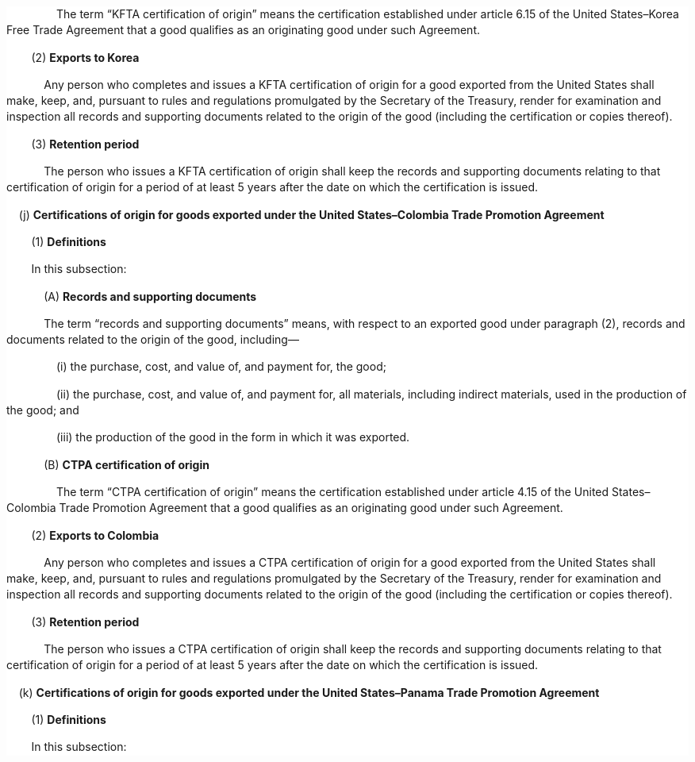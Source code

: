                 The term “KFTA certification of origin” means the certification established under article 6.15 of the United States–Korea Free Trade Agreement that a good qualifies as an originating good under such Agreement.

        (2) __Exports to Korea__ 

            Any person who completes and issues a KFTA certification of origin for a good exported from the United States shall make, keep, and, pursuant to rules and regulations promulgated by the Secretary of the Treasury, render for examination and inspection all records and supporting documents related to the origin of the good (including the certification or copies thereof).

        (3) __Retention period__ 

            The person who issues a KFTA certification of origin shall keep the records and supporting documents relating to that certification of origin for a period of at least 5 years after the date on which the certification is issued.

    (j) __Certifications of origin for goods exported under the United States–Colombia Trade Promotion Agreement__ 

        (1) __Definitions__ 

        In this subsection:

            (A) __Records and supporting documents__ 

            The term “records and supporting documents” means, with respect to an exported good under paragraph (2), records and documents related to the origin of the good, including—

                (i) the purchase, cost, and value of, and payment for, the good;

                (ii) the purchase, cost, and value of, and payment for, all materials, including indirect materials, used in the production of the good; and

                (iii) the production of the good in the form in which it was exported.

            (B) __CTPA certification of origin__ 

                The term “CTPA certification of origin” means the certification established under article 4.15 of the United States–Colombia Trade Promotion Agreement that a good qualifies as an originating good under such Agreement.

        (2) __Exports to Colombia__ 

            Any person who completes and issues a CTPA certification of origin for a good exported from the United States shall make, keep, and, pursuant to rules and regulations promulgated by the Secretary of the Treasury, render for examination and inspection all records and supporting documents related to the origin of the good (including the certification or copies thereof).

        (3) __Retention period__ 

            The person who issues a CTPA certification of origin shall keep the records and supporting documents relating to that certification of origin for a period of at least 5 years after the date on which the certification is issued.

    (k) __Certifications of origin for goods exported under the United States–Panama Trade Promotion Agreement__ 

        (1) __Definitions__ 

        In this subsection:
